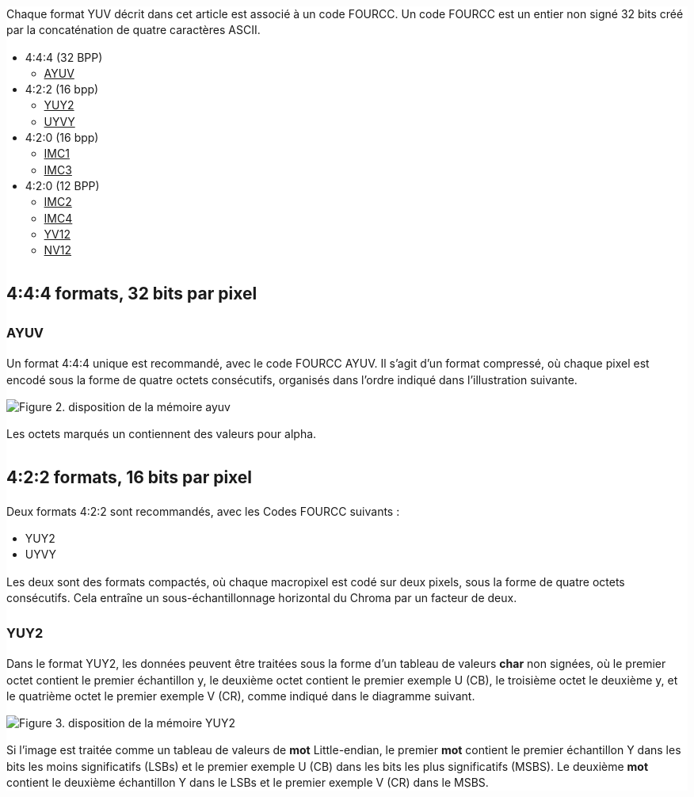 Chaque format YUV décrit dans cet article est associé à un code FOURCC. Un code FOURCC est un entier non signé 32 bits créé par la concaténation de quatre caractères ASCII.

-   4:4:4 (32 BPP)
    -   [AYUV](#ayuv)
-   4:2:2 (16 bpp)
    -   [YUY2](#yuy2)
    -   [UYVY](#uyvy)
-   4:2:0 (16 bpp)
    -   [IMC1](#imc1)
    -   [IMC3](#imc3)
-   4:2:0 (12 BPP)
    -   [IMC2](#imc2)
    -   [IMC4](#imc4)
    -   [YV12](#yv12)
    -   [NV12](#nv12)

## <a name="444-formats-32-bits-per-pixel"></a>4:4:4 formats, 32 bits par pixel

### <a name="ayuv"></a>AYUV

Un format 4:4:4 unique est recommandé, avec le code FOURCC AYUV. Il s’agit d’un format compressé, où chaque pixel est encodé sous la forme de quatre octets consécutifs, organisés dans l’ordre indiqué dans l’illustration suivante.

![Figure 2. disposition de la mémoire ayuv](images/yuvformats01.gif)

Les octets marqués un contiennent des valeurs pour alpha.

## <a name="422-formats-16-bits-per-pixel"></a>4:2:2 formats, 16 bits par pixel

Deux formats 4:2:2 sont recommandés, avec les Codes FOURCC suivants :

-   YUY2
-   UYVY

Les deux sont des formats compactés, où chaque macropixel est codé sur deux pixels, sous la forme de quatre octets consécutifs. Cela entraîne un sous-échantillonnage horizontal du Chroma par un facteur de deux.

### <a name="yuy2"></a>YUY2

Dans le format YUY2, les données peuvent être traitées sous la forme d’un tableau de valeurs **char** non signées, où le premier octet contient le premier échantillon y, le deuxième octet contient le premier exemple U (CB), le troisième octet le deuxième y, et le quatrième octet le premier exemple V (CR), comme indiqué dans le diagramme suivant.

![Figure 3. disposition de la mémoire YUY2](images/yuvformats02.gif)

Si l’image est traitée comme un tableau de valeurs de **mot** Little-endian, le premier **mot** contient le premier échantillon Y dans les bits les moins significatifs (LSBs) et le premier exemple U (CB) dans les bits les plus significatifs (MSBS). Le deuxième **mot** contient le deuxième échantillon Y dans le LSBs et le premier exemple V (CR) dans le MSBS.
